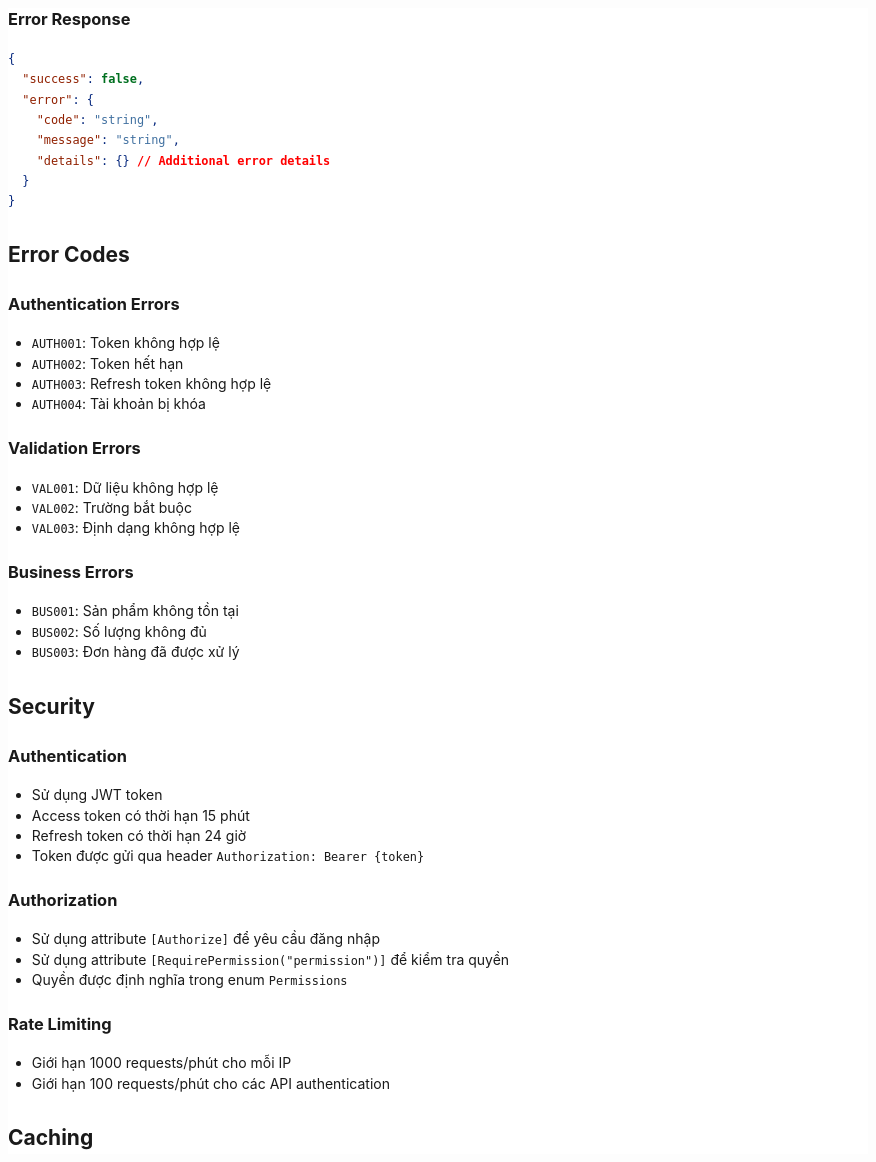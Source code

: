 ### Error Response
```json
{
  "success": false,
  "error": {
    "code": "string",
    "message": "string",
    "details": {} // Additional error details
  }
}
```

## Error Codes

### Authentication Errors
- `AUTH001`: Token không hợp lệ
- `AUTH002`: Token hết hạn
- `AUTH003`: Refresh token không hợp lệ
- `AUTH004`: Tài khoản bị khóa

### Validation Errors
- `VAL001`: Dữ liệu không hợp lệ
- `VAL002`: Trường bắt buộc
- `VAL003`: Định dạng không hợp lệ

### Business Errors
- `BUS001`: Sản phẩm không tồn tại
- `BUS002`: Số lượng không đủ
- `BUS003`: Đơn hàng đã được xử lý

## Security

### Authentication
- Sử dụng JWT token
- Access token có thời hạn 15 phút
- Refresh token có thời hạn 24 giờ
- Token được gửi qua header `Authorization: Bearer {token}`

### Authorization
- Sử dụng attribute `[Authorize]` để yêu cầu đăng nhập
- Sử dụng attribute `[RequirePermission("permission")]` để kiểm tra quyền
- Quyền được định nghĩa trong enum `Permissions`

### Rate Limiting
- Giới hạn 1000 requests/phút cho mỗi IP
- Giới hạn 100 requests/phút cho các API authentication

## Caching

